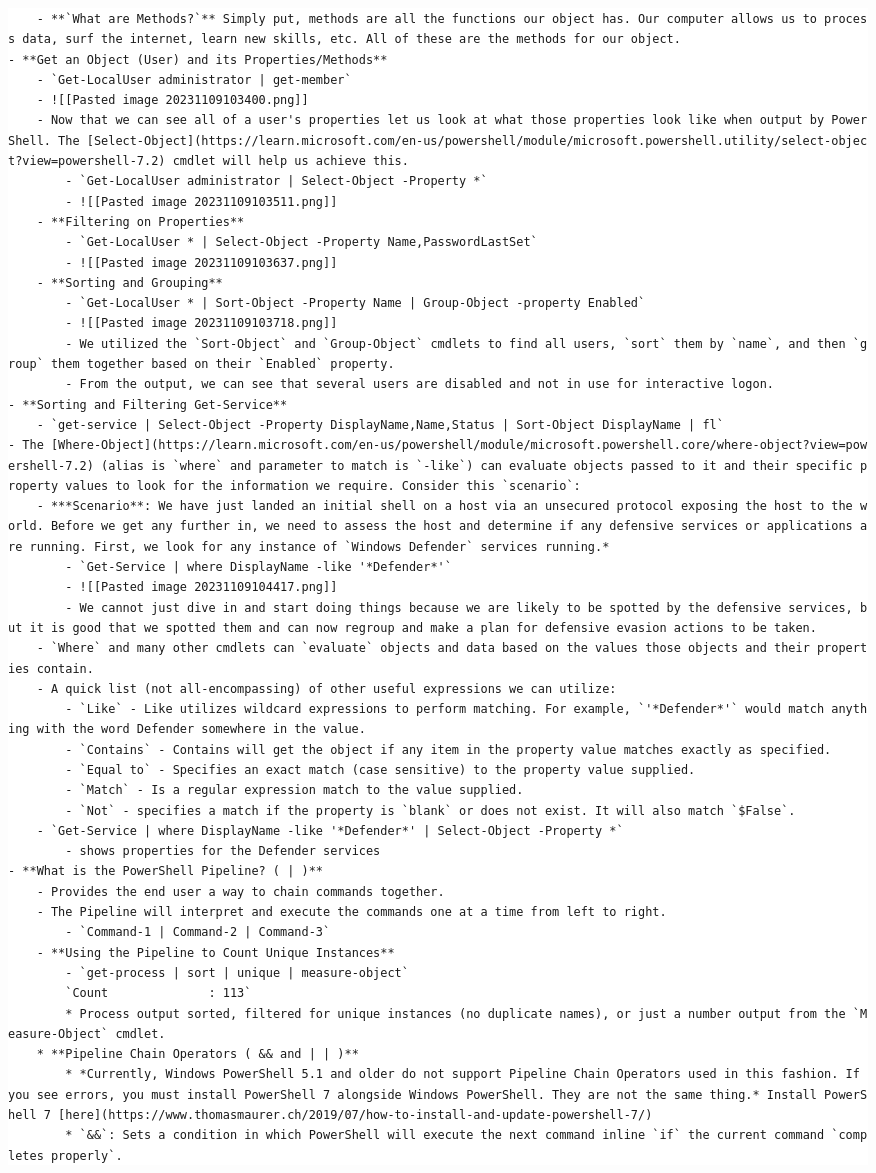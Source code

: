 		- **`What are Methods?`** Simply put, methods are all the functions our object has. Our computer allows us to process data, surf the internet, learn new skills, etc. All of these are the methods for our object.
	- **Get an Object (User) and its Properties/Methods**
		- `Get-LocalUser administrator | get-member`
		- ![[Pasted image 20231109103400.png]]
		- Now that we can see all of a user's properties let us look at what those properties look like when output by PowerShell. The [Select-Object](https://learn.microsoft.com/en-us/powershell/module/microsoft.powershell.utility/select-object?view=powershell-7.2) cmdlet will help us achieve this.
			- `Get-LocalUser administrator | Select-Object -Property *`
			- ![[Pasted image 20231109103511.png]]
		- **Filtering on Properties**
			- `Get-LocalUser * | Select-Object -Property Name,PasswordLastSet`
			- ![[Pasted image 20231109103637.png]]
		- **Sorting and Grouping**
			- `Get-LocalUser * | Sort-Object -Property Name | Group-Object -property Enabled`
			- ![[Pasted image 20231109103718.png]]
			- We utilized the `Sort-Object` and `Group-Object` cmdlets to find all users, `sort` them by `name`, and then `group` them together based on their `Enabled` property.
			- From the output, we can see that several users are disabled and not in use for interactive logon.
	- **Sorting and Filtering Get-Service**
		- `get-service | Select-Object -Property DisplayName,Name,Status | Sort-Object DisplayName | fl`
	- The [Where-Object](https://learn.microsoft.com/en-us/powershell/module/microsoft.powershell.core/where-object?view=powershell-7.2) (alias is `where` and parameter to match is `-like`) can evaluate objects passed to it and their specific property values to look for the information we require. Consider this `scenario`:
		- ***Scenario**: We have just landed an initial shell on a host via an unsecured protocol exposing the host to the world. Before we get any further in, we need to assess the host and determine if any defensive services or applications are running. First, we look for any instance of `Windows Defender` services running.*
			- `Get-Service | where DisplayName -like '*Defender*'`
			- ![[Pasted image 20231109104417.png]]
			- We cannot just dive in and start doing things because we are likely to be spotted by the defensive services, but it is good that we spotted them and can now regroup and make a plan for defensive evasion actions to be taken.
		- `Where` and many other cmdlets can `evaluate` objects and data based on the values those objects and their properties contain. 
		- A quick list (not all-encompassing) of other useful expressions we can utilize:
			- `Like` - Like utilizes wildcard expressions to perform matching. For example, `'*Defender*'` would match anything with the word Defender somewhere in the value.
			- `Contains` - Contains will get the object if any item in the property value matches exactly as specified.
			- `Equal to` - Specifies an exact match (case sensitive) to the property value supplied.
			- `Match` - Is a regular expression match to the value supplied.
			- `Not` - specifies a match if the property is `blank` or does not exist. It will also match `$False`.
		- `Get-Service | where DisplayName -like '*Defender*' | Select-Object -Property *`
			- shows properties for the Defender services
	- **What is the PowerShell Pipeline? ( | )**
		- Provides the end user a way to chain commands together.
		- The Pipeline will interpret and execute the commands one at a time from left to right.
			- `Command-1 | Command-2 | Command-3`
		- **Using the Pipeline to Count Unique Instances**
			- `get-process | sort | unique | measure-object`
			`Count              : 113`
			* Process output sorted, filtered for unique instances (no duplicate names), or just a number output from the `Measure-Object` cmdlet.
		* **Pipeline Chain Operators ( && and | | )**
			* *Currently, Windows PowerShell 5.1 and older do not support Pipeline Chain Operators used in this fashion. If you see errors, you must install PowerShell 7 alongside Windows PowerShell. They are not the same thing.* Install PowerShell 7 [here](https://www.thomasmaurer.ch/2019/07/how-to-install-and-update-powershell-7/)
			* `&&`: Sets a condition in which PowerShell will execute the next command inline `if` the current command `completes properly`.